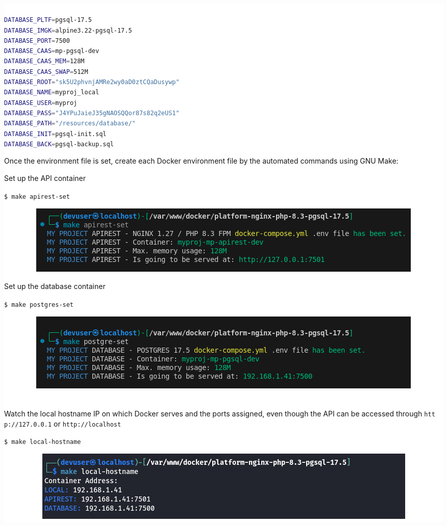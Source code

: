 ```bash

DATABASE_PLTF=pgsql-17.5
DATABASE_IMGK=alpine3.22-pgsql-17.5
DATABASE_PORT=7500
DATABASE_CAAS=mp-pgsql-dev
DATABASE_CAAS_MEM=128M
DATABASE_CAAS_SWAP=512M
DATABASE_ROOT="sk5U2phvnjAMRe2wy0aD0ztCQaDusywp"
DATABASE_NAME=myproj_local
DATABASE_USER=myproj
DATABASE_PASS="J4YPuJaieJ35gNAOSQQor87s82q2eUS1"
DATABASE_PATH="/resources/database/"
DATABASE_INIT=pgsql-init.sql
DATABASE_BACK=pgsql-backup.sql
```

Once the environment file is set, create each Docker environment file by the automated commands using GNU Make:

Set up the API container
```bash
$ make apirest-set
```
<div style="with:100%;height:auto;text-align:center;">
    <img src="./resources/docs/images/make-apirest-set.jpg">
</div>

Set up the database container
```bash
$ make postgres-set
```
<div style="with:100%;height:auto;text-align:center;">
    <img src="./resources/docs/images/make-postgres-set.jpg">
</div>
<br>

Watch the local hostname IP on which Docker serves and the ports assigned, even though the API can be accessed through `http://127.0.0.1` or `http://localhost`
```bash
$ make local-hostname
```
<div style="with:100%;height:auto;text-align:center;">
    <img src="./resources/docs/images/make-local-hostname.jpg">
</div>